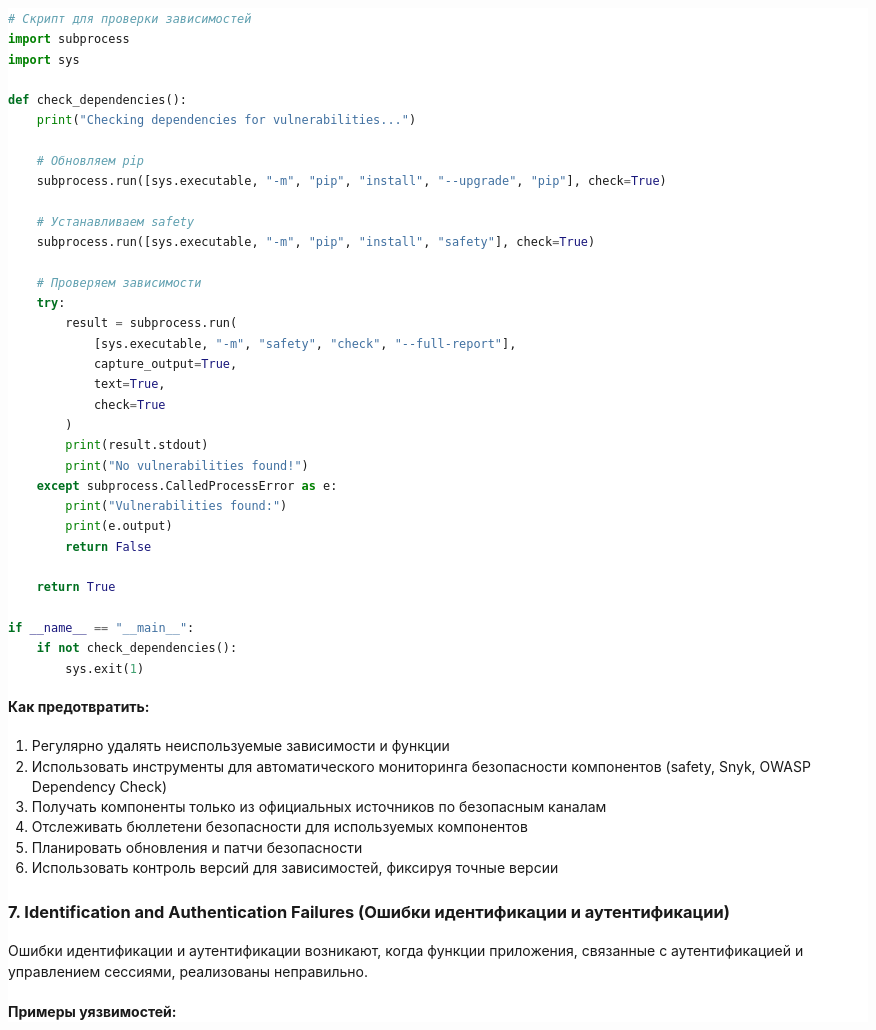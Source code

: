 ```python
# Скрипт для проверки зависимостей
import subprocess
import sys

def check_dependencies():
    print("Checking dependencies for vulnerabilities...")
    
    # Обновляем pip
    subprocess.run([sys.executable, "-m", "pip", "install", "--upgrade", "pip"], check=True)
    
    # Устанавливаем safety
    subprocess.run([sys.executable, "-m", "pip", "install", "safety"], check=True)
    
    # Проверяем зависимости
    try:
        result = subprocess.run(
            [sys.executable, "-m", "safety", "check", "--full-report"], 
            capture_output=True, 
            text=True, 
            check=True
        )
        print(result.stdout)
        print("No vulnerabilities found!")
    except subprocess.CalledProcessError as e:
        print("Vulnerabilities found:")
        print(e.output)
        return False
    
    return True

if __name__ == "__main__":
    if not check_dependencies():
        sys.exit(1)
```

#### Как предотвратить:

1. Регулярно удалять неиспользуемые зависимости и функции
2. Использовать инструменты для автоматического мониторинга безопасности компонентов (safety, Snyk, OWASP Dependency Check)
3. Получать компоненты только из официальных источников по безопасным каналам
4. Отслеживать бюллетени безопасности для используемых компонентов
5. Планировать обновления и патчи безопасности
6. Использовать контроль версий для зависимостей, фиксируя точные версии

### 7. Identification and Authentication Failures (Ошибки идентификации и аутентификации)

Ошибки идентификации и аутентификации возникают, когда функции приложения, связанные с аутентификацией и управлением сессиями, реализованы неправильно.

#### Примеры уязвимостей:
